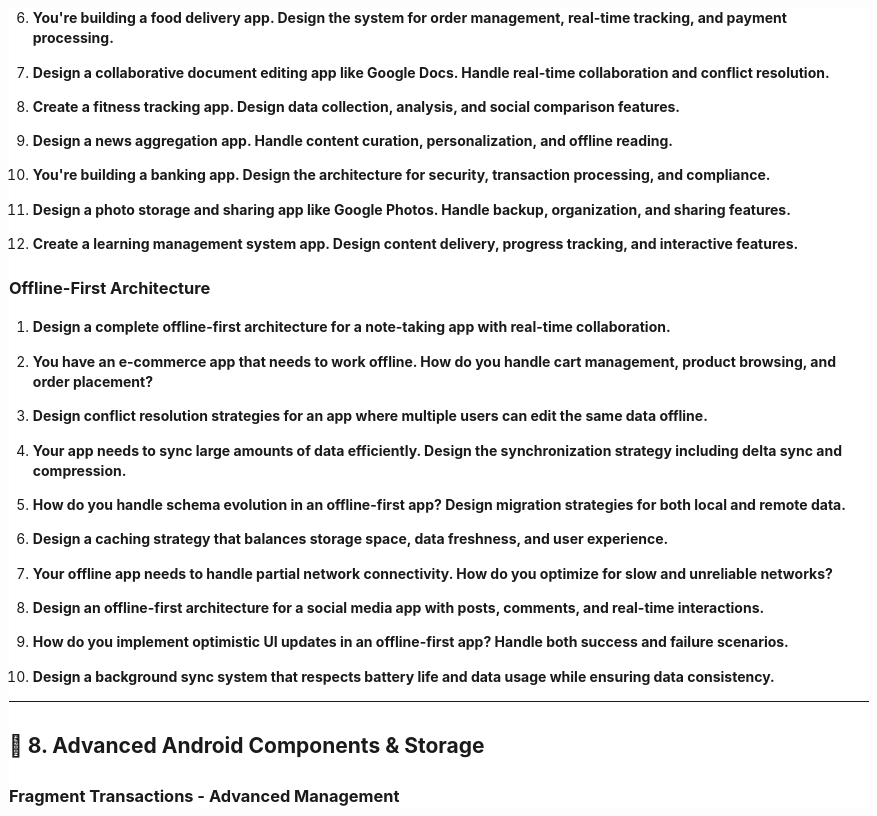 6. **You're building a food delivery app. Design the system for order management, real-time tracking, and payment processing.**

7. **Design a collaborative document editing app like Google Docs. Handle real-time collaboration and conflict resolution.**

8. **Create a fitness tracking app. Design data collection, analysis, and social comparison features.**

9. **Design a news aggregation app. Handle content curation, personalization, and offline reading.**

10. **You're building a banking app. Design the architecture for security, transaction processing, and compliance.**

11. **Design a photo storage and sharing app like Google Photos. Handle backup, organization, and sharing features.**

12. **Create a learning management system app. Design content delivery, progress tracking, and interactive features.**

### Offline-First Architecture

1. **Design a complete offline-first architecture for a note-taking app with real-time collaboration.**

2. **You have an e-commerce app that needs to work offline. How do you handle cart management, product browsing, and order placement?**

3. **Design conflict resolution strategies for an app where multiple users can edit the same data offline.**

4. **Your app needs to sync large amounts of data efficiently. Design the synchronization strategy including delta sync and compression.**

5. **How do you handle schema evolution in an offline-first app? Design migration strategies for both local and remote data.**

6. **Design a caching strategy that balances storage space, data freshness, and user experience.**

7. **Your offline app needs to handle partial network connectivity. How do you optimize for slow and unreliable networks?**

8. **Design an offline-first architecture for a social media app with posts, comments, and real-time interactions.**

9. **How do you implement optimistic UI updates in an offline-first app? Handle both success and failure scenarios.**

10. **Design a background sync system that respects battery life and data usage while ensuring data consistency.**

---

## 📱 8. Advanced Android Components & Storage

### Fragment Transactions - Advanced Management
